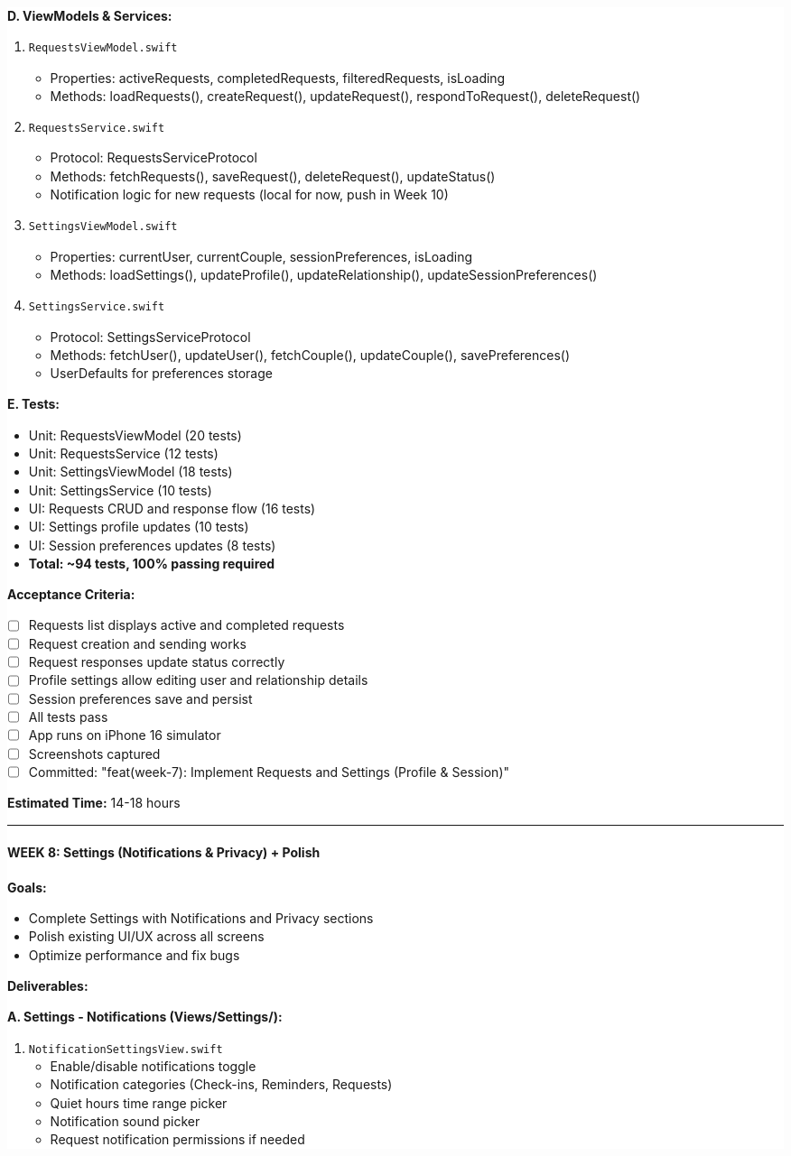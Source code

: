 **D. ViewModels & Services:**
1. `RequestsViewModel.swift`
   - Properties: activeRequests, completedRequests, filteredRequests, isLoading
   - Methods: loadRequests(), createRequest(), updateRequest(), respondToRequest(), deleteRequest()

2. `RequestsService.swift`
   - Protocol: RequestsServiceProtocol
   - Methods: fetchRequests(), saveRequest(), deleteRequest(), updateStatus()
   - Notification logic for new requests (local for now, push in Week 10)

3. `SettingsViewModel.swift`
   - Properties: currentUser, currentCouple, sessionPreferences, isLoading
   - Methods: loadSettings(), updateProfile(), updateRelationship(), updateSessionPreferences()

4. `SettingsService.swift`
   - Protocol: SettingsServiceProtocol
   - Methods: fetchUser(), updateUser(), fetchCouple(), updateCouple(), savePreferences()
   - UserDefaults for preferences storage

**E. Tests:**
- Unit: RequestsViewModel (20 tests)
- Unit: RequestsService (12 tests)
- Unit: SettingsViewModel (18 tests)
- Unit: SettingsService (10 tests)
- UI: Requests CRUD and response flow (16 tests)
- UI: Settings profile updates (10 tests)
- UI: Session preferences updates (8 tests)
- **Total: ~94 tests, 100% passing required**

**Acceptance Criteria:**
- [ ] Requests list displays active and completed requests
- [ ] Request creation and sending works
- [ ] Request responses update status correctly
- [ ] Profile settings allow editing user and relationship details
- [ ] Session preferences save and persist
- [ ] All tests pass
- [ ] App runs on iPhone 16 simulator
- [ ] Screenshots captured
- [ ] Committed: "feat(week-7): Implement Requests and Settings (Profile & Session)"

**Estimated Time:** 14-18 hours

---

#### **WEEK 8: Settings (Notifications & Privacy) + Polish**

**Goals:**
- Complete Settings with Notifications and Privacy sections
- Polish existing UI/UX across all screens
- Optimize performance and fix bugs

**Deliverables:**

**A. Settings - Notifications (Views/Settings/):**
1. `NotificationSettingsView.swift`
   - Enable/disable notifications toggle
   - Notification categories (Check-ins, Reminders, Requests)
   - Quiet hours time range picker
   - Notification sound picker
   - Request notification permissions if needed
